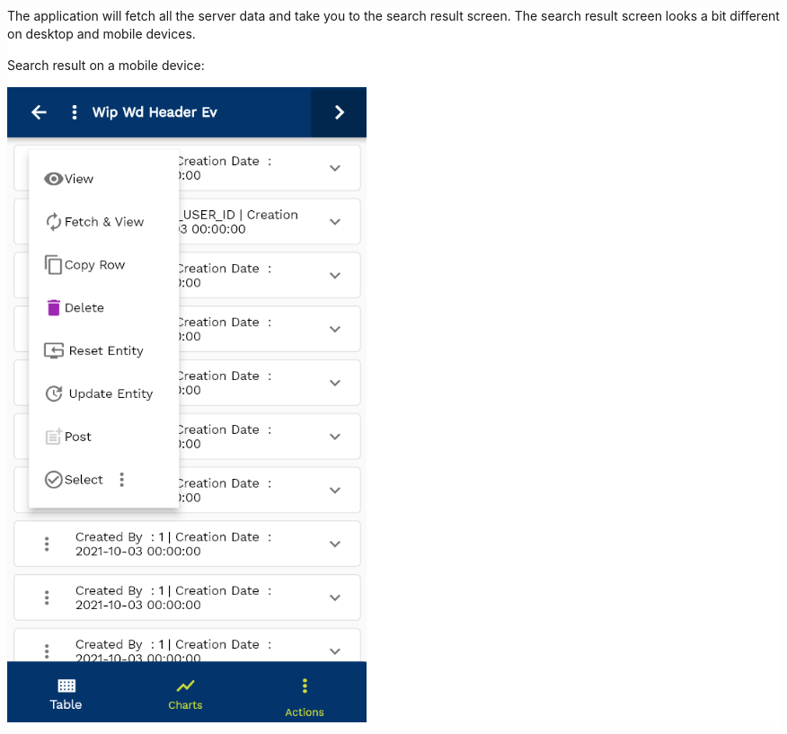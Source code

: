The application will fetch all the server data and take you to the search result screen. The search result screen looks a bit different on desktop and mobile devices.

Search result on a mobile device:

<img src="/images/modules/wip/wd/update/wd_04.PNG" width="400"/>

